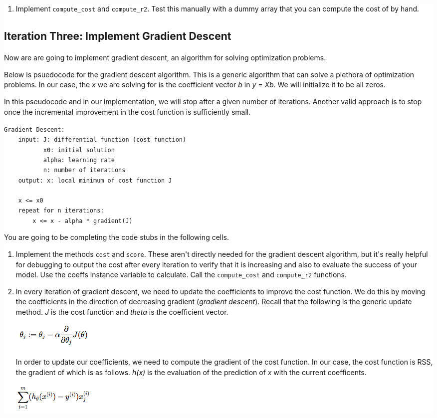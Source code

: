 1. Implement `compute_cost` and `compute_r2`.  Test this manually with a dummy array that you can compute the cost of by hand.

## Iteration Three: Implement Gradient Descent

Now are are going to implement gradient descent, an algorithm for solving
optimization problems.

Below is psuedocode for the gradient descent algorithm. This is a generic
algorithm that can solve a plethora of optimization problems.
In our case, the *x* we are solving for is the coefficient vector *b* in
*y = Xb*. We will initialize it to be all zeros.

In this pseudocode and in our implementation, we will stop after a given number
of iterations. Another valid approach is to stop once the incremental
improvement in the cost function is sufficiently small.

    Gradient Descent:
        input: J: differential function (cost function)
               x0: initial solution
               alpha: learning rate
               n: number of iterations
        output: x: local minimum of cost function J

        x <= x0
        repeat for n iterations:
            x <= x - alpha * gradient(J)

You are going to be completing the code stubs in the following cells.

1. Implement the methods `cost` and `score`. These aren't directly needed for
the gradient descent algorithm, but it's really helpful for debugging to output
the cost after every iteration to verify that it is increasing and also to
evaluate the success of your model. Use the coeffs instance variable
to calculate. Call the `compute_cost` and `compute_r2` functions.

2. In every iteration of gradient descent, we need to update the coefficients
to improve the cost function. We do this by moving the coefficients in the
direction of decreasing gradient (*gradient descent*).
Recall that the following is the generic
update method. *J* is the cost function and *theta* is the coefficient vector.

    ![update](images/update.png)

    In order to update our coefficients, we need to compute the gradient of the
    cost function. In our case, the cost function is RSS, the gradient of which
    is as follows. *h(x)* is the evaluation of the prediction of *x* with the
    current coefficents.

    ![gradient](images/gradient.png)
